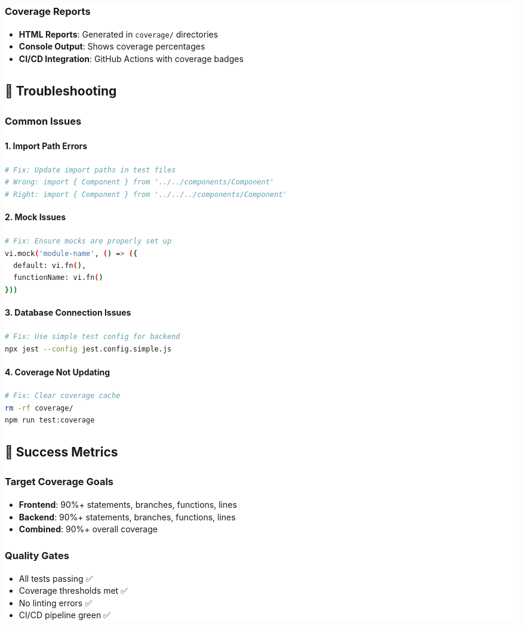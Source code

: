 ### Coverage Reports
- **HTML Reports**: Generated in `coverage/` directories
- **Console Output**: Shows coverage percentages
- **CI/CD Integration**: GitHub Actions with coverage badges

## 🔧 Troubleshooting

### Common Issues

#### 1. Import Path Errors
```bash
# Fix: Update import paths in test files
# Wrong: import { Component } from '../../components/Component'
# Right: import { Component } from '../../../components/Component'
```

#### 2. Mock Issues
```bash
# Fix: Ensure mocks are properly set up
vi.mock('module-name', () => ({
  default: vi.fn(),
  functionName: vi.fn()
}))
```

#### 3. Database Connection Issues
```bash
# Fix: Use simple test config for backend
npx jest --config jest.config.simple.js
```

#### 4. Coverage Not Updating
```bash
# Fix: Clear coverage cache
rm -rf coverage/
npm run test:coverage
```

## 🎯 Success Metrics

### Target Coverage Goals
- **Frontend**: 90%+ statements, branches, functions, lines
- **Backend**: 90%+ statements, branches, functions, lines
- **Combined**: 90%+ overall coverage

### Quality Gates
- All tests passing ✅
- Coverage thresholds met ✅
- No linting errors ✅
- CI/CD pipeline green ✅
